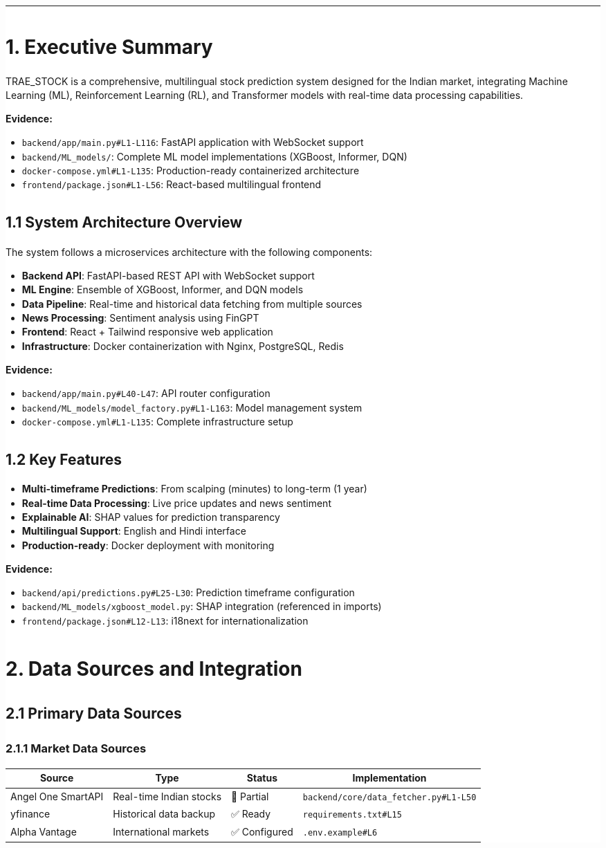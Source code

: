 
---

# 1. Executive Summary

TRAE_STOCK is a comprehensive, multilingual stock prediction system designed for the Indian market, integrating Machine Learning (ML), Reinforcement Learning (RL), and Transformer models with real-time data processing capabilities.

**Evidence:**
- `backend/app/main.py#L1-L116`: FastAPI application with WebSocket support
- `backend/ML_models/`: Complete ML model implementations (XGBoost, Informer, DQN)
- `docker-compose.yml#L1-L135`: Production-ready containerized architecture
- `frontend/package.json#L1-L56`: React-based multilingual frontend

## 1.1 System Architecture Overview

The system follows a microservices architecture with the following components:

- **Backend API**: FastAPI-based REST API with WebSocket support
- **ML Engine**: Ensemble of XGBoost, Informer, and DQN models
- **Data Pipeline**: Real-time and historical data fetching from multiple sources
- **News Processing**: Sentiment analysis using FinGPT
- **Frontend**: React + Tailwind responsive web application
- **Infrastructure**: Docker containerization with Nginx, PostgreSQL, Redis

**Evidence:**
- `backend/app/main.py#L40-L47`: API router configuration
- `backend/ML_models/model_factory.py#L1-L163`: Model management system
- `docker-compose.yml#L1-L135`: Complete infrastructure setup

## 1.2 Key Features

- **Multi-timeframe Predictions**: From scalping (minutes) to long-term (1 year)
- **Real-time Data Processing**: Live price updates and news sentiment
- **Explainable AI**: SHAP values for prediction transparency
- **Multilingual Support**: English and Hindi interface
- **Production-ready**: Docker deployment with monitoring

**Evidence:**
- `backend/api/predictions.py#L25-L30`: Prediction timeframe configuration
- `backend/ML_models/xgboost_model.py`: SHAP integration (referenced in imports)
- `frontend/package.json#L12-L13`: i18next for internationalization

# 2. Data Sources and Integration

## 2.1 Primary Data Sources

### 2.1.1 Market Data Sources

| Source | Type | Status | Implementation |
|--------|------|--------|--------------|
| Angel One SmartAPI | Real-time Indian stocks | 🔄 Partial | `backend/core/data_fetcher.py#L1-L50` |
| yfinance | Historical data backup | ✅ Ready | `requirements.txt#L15` |
| Alpha Vantage | International markets | ✅ Configured | `.env.example#L6` |
